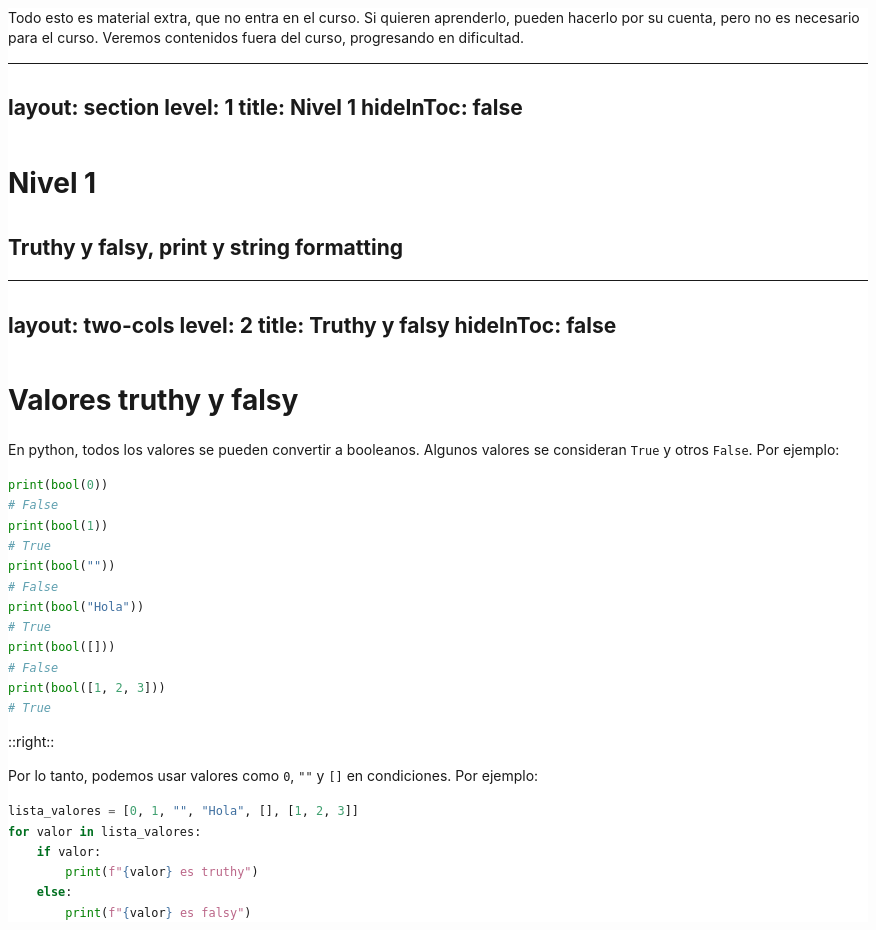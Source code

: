Todo esto es material extra, que no entra en el curso. Si quieren aprenderlo, pueden hacerlo por su cuenta, pero no es necesario para el curso. Veremos contenidos fuera del curso, progresando en dificultad.

---
layout: section
level: 1
title: Nivel 1
hideInToc: false
---

# Nivel 1
## Truthy y falsy, print y string formatting

---
layout: two-cols
level: 2
title: Truthy y falsy
hideInToc: false
---

# Valores truthy y falsy

En python, todos los valores se pueden convertir a booleanos. Algunos valores se consideran `True` y otros `False`. Por ejemplo:

```python
print(bool(0))
# False
print(bool(1))
# True
print(bool(""))
# False
print(bool("Hola"))
# True
print(bool([]))
# False
print(bool([1, 2, 3]))
# True
```

::right::

Por lo tanto, podemos usar valores como `0`, `""` y `[]` en condiciones. Por ejemplo:

```python
lista_valores = [0, 1, "", "Hola", [], [1, 2, 3]]
for valor in lista_valores:
    if valor:
        print(f"{valor} es truthy")
    else:
        print(f"{valor} es falsy")
```
